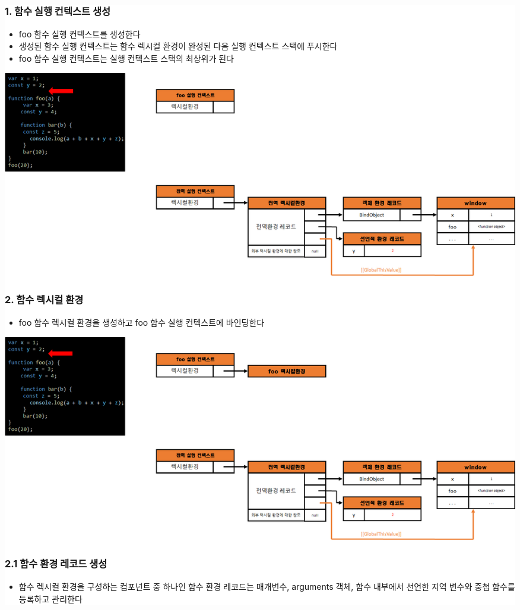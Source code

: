 ### 1. 함수 실행 컨텍스트 생성

- foo 함수 실행 컨텍스트를 생성한다
- 생성된 함수 실행 컨텍스트는 함수 렉시컬 환경이 완성된 다음 실행 컨텍스트 스택에 푸시한다
- foo 함수 실행 컨텍스트는 실행 컨텍스트 스택의 최상위가 된다

![Untitled](/assets/img/modernjs/23/23-19.png)

### 2. 함수 렉시컬 환경

- foo 함수 렉시컬 환경을 생성하고 foo 함수 실행 컨텍스트에 바인딩한다

![Untitled](/assets/img/modernjs/23/23-20.png)

### 2.1 함수 환경 레코드 생성

- 함수 렉시컬 환경을 구성하는 컴포넌트 중 하나인 함수 환경 레코드는 매개변수, arguments 객체, 함수 내부에서 선언한 지역 변수와 중첩 함수를 등록하고 관리한다
